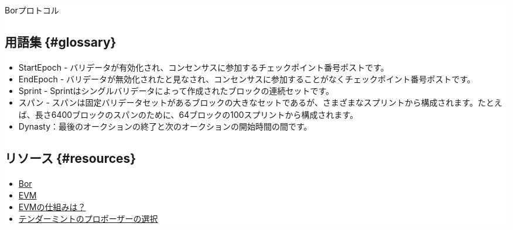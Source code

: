 Borプロトコル

## 用語集 {#glossary}

- StartEpoch - バリデータが有効化され、コンセンサスに参加するチェックポイント番号ポストです。
- EndEpoch - バリデータが無効化されたと見なされ、コンセンサスに参加することがなくチェックポイント番号ポストです。
- Sprint - Sprintはシングルバリデータによって作成されたブロックの連続セットです。
- スパン - スパンは固定バリデータセットがあるブロックの大きなセットであるが、さまざまなスプリントから構成されます。たとえば、長さ6400ブロックのスパンのために、64ブロックの100スプリントから構成されます。
- Dynasty：最後のオークションの終了と次のオークションの開始時間の間です。

## リソース {#resources}

- [Bor](https://github.com/maticnetwork/bor)
- [EVM](https://www.bitrates.com/guides/ethereum/what-is-the-unstoppable-world-computer)
- [EVMの仕組みは？](https://medium.com/mycrypto/the-ethereum-virtual-machine-how-does-it-work-9abac2b7c9e)
- [テンダーミントのプロポーザーの選択](https://docs.tendermint.com/master/spec/reactors/consensus/proposer-selection.html)
